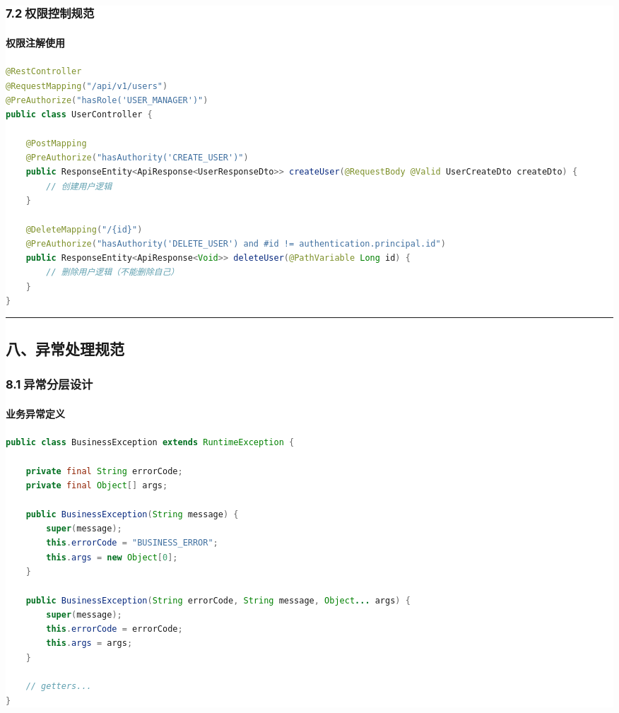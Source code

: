 ### 7.2 权限控制规范

#### 权限注解使用
```java
@RestController
@RequestMapping("/api/v1/users")
@PreAuthorize("hasRole('USER_MANAGER')")
public class UserController {

    @PostMapping
    @PreAuthorize("hasAuthority('CREATE_USER')")
    public ResponseEntity<ApiResponse<UserResponseDto>> createUser(@RequestBody @Valid UserCreateDto createDto) {
        // 创建用户逻辑
    }

    @DeleteMapping("/{id}")
    @PreAuthorize("hasAuthority('DELETE_USER') and #id != authentication.principal.id")
    public ResponseEntity<ApiResponse<Void>> deleteUser(@PathVariable Long id) {
        // 删除用户逻辑（不能删除自己）
    }
}
```

---

## 八、异常处理规范

### 8.1 异常分层设计

#### 业务异常定义
```java
public class BusinessException extends RuntimeException {

    private final String errorCode;
    private final Object[] args;

    public BusinessException(String message) {
        super(message);
        this.errorCode = "BUSINESS_ERROR";
        this.args = new Object[0];
    }

    public BusinessException(String errorCode, String message, Object... args) {
        super(message);
        this.errorCode = errorCode;
        this.args = args;
    }

    // getters...
}
```
